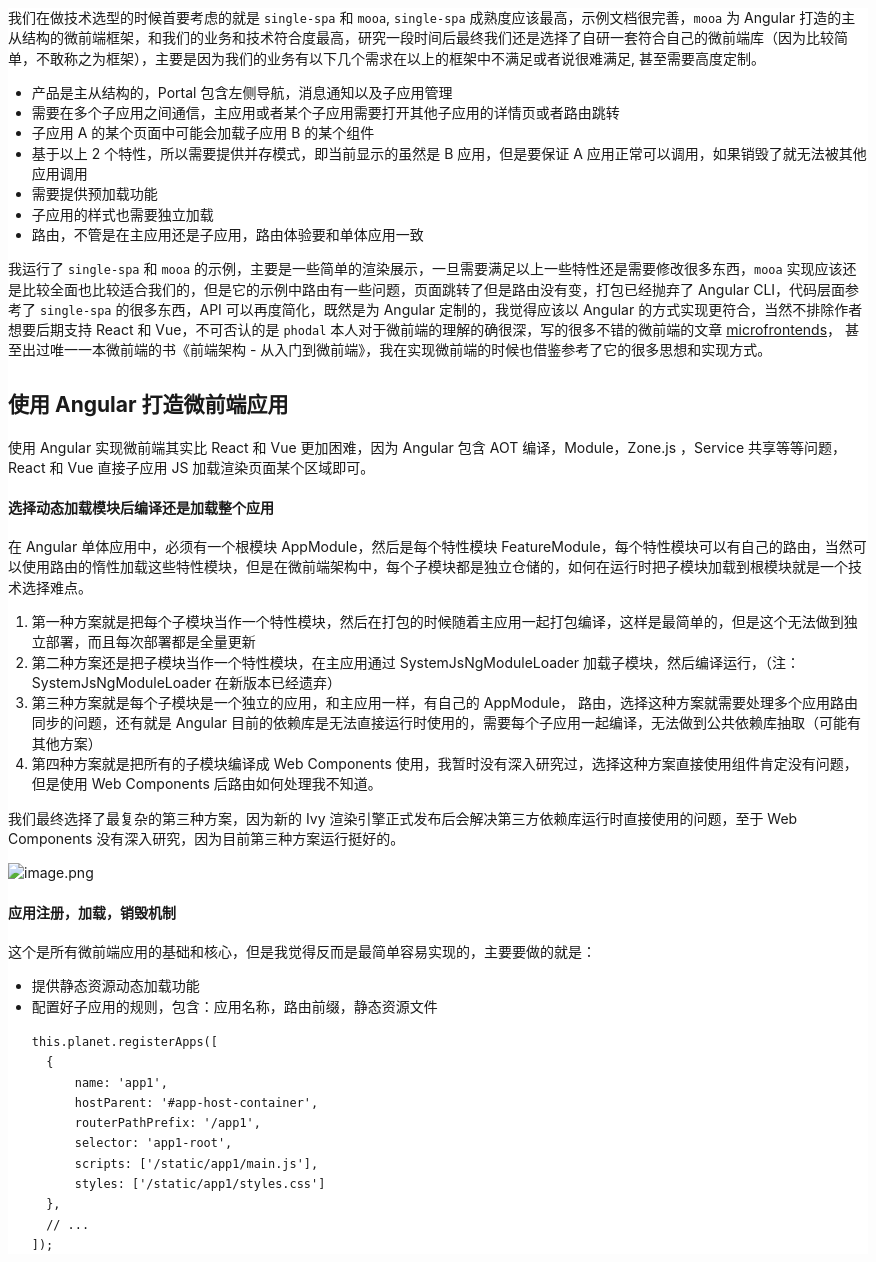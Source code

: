 我们在做技术选型的时候首要考虑的就是 `single-spa` 和 `mooa`, `single-spa` 成熟度应该最高，示例文档很完善，`mooa` 为 Angular 打造的主从结构的微前端框架，和我们的业务和技术符合度最高，研究一段时间后最终我们还是选择了自研一套符合自己的微前端库（因为比较简单，不敢称之为框架），主要是因为我们的业务有以下几个需求在以上的框架中不满足或者说很难满足, 甚至需要高度定制。

-   产品是主从结构的，Portal 包含左侧导航，消息通知以及子应用管理
-   需要在多个子应用之间通信，主应用或者某个子应用需要打开其他子应用的详情页或者路由跳转
-   子应用 A 的某个页面中可能会加载子应用 B 的某个组件
-   基于以上 2 个特性，所以需要提供并存模式，即当前显示的虽然是 B 应用，但是要保证 A 应用正常可以调用，如果销毁了就无法被其他应用调用
-   需要提供预加载功能
-   子应用的样式也需要独立加载
-   路由，不管是在主应用还是子应用，路由体验要和单体应用一致

我运行了 `single-spa` 和 `mooa` 的示例，主要是一些简单的渲染展示，一旦需要满足以上一些特性还是需要修改很多东西，`mooa` 实现应该还是比较全面也比较适合我们的，但是它的示例中路由有一些问题，页面跳转了但是路由没有变，打包已经抛弃了 Angular CLI，代码层面参考了 `single-spa` 的很多东西，API 可以再度简化，既然是为 Angular 定制的，我觉得应该以 Angular 的方式实现更符合，当然不排除作者想要后期支持 React 和 Vue，不可否认的是 `phodal` 本人对于微前端的理解的确很深，写的很多不错的微前端的文章 [microfrontends](https://github.com/phodal/microfrontends)， 甚至出过唯一一本微前端的书《前端架构 - 从入门到微前端》，我在实现微前端的时候也借鉴参考了它的很多思想和实现方式。

## 使用 Angular 打造微前端应用

使用 Angular 实现微前端其实比 React 和 Vue 更加困难，因为 Angular 包含 AOT 编译，Module，Zone.js ，Service 共享等等问题，React 和 Vue 直接子应用 JS 加载渲染页面某个区域即可。

#### 选择动态加载模块后编译还是加载整个应用

在 Angular 单体应用中，必须有一个根模块 AppModule，然后是每个特性模块 FeatureModule，每个特性模块可以有自己的路由，当然可以使用路由的惰性加载这些特性模块，但是在微前端架构中，每个子模块都是独立仓储的，如何在运行时把子模块加载到根模块就是一个技术选择难点。

1. 第一种方案就是把每个子模块当作一个特性模块，然后在打包的时候随着主应用一起打包编译，这样是最简单的，但是这个无法做到独立部署，而且每次部署都是全量更新
1. 第二种方案还是把子模块当作一个特性模块，在主应用通过 SystemJsNgModuleLoader 加载子模块，然后编译运行，（注：SystemJsNgModuleLoader 在新版本已经遗弃）
1. 第三种方案就是每个子模块是一个独立的应用，和主应用一样，有自己的 AppModule， 路由，选择这种方案就需要处理多个应用路由同步的问题，还有就是 Angular 目前的依赖库是无法直接运行时使用的，需要每个子应用一起编译，无法做到公共依赖库抽取（可能有其他方案）
1. 第四种方案就是把所有的子模块编译成 Web Components 使用，我暂时没有深入研究过，选择这种方案直接使用组件肯定没有问题，但是使用 Web Components 后路由如何处理我不知道。

我们最终选择了最复杂的第三种方案，因为新的 Ivy 渲染引擎正式发布后会解决第三方依赖库运行时直接使用的问题，至于 Web Components 没有深入研究，因为目前第三种方案运行挺好的。

![image.png](https://wt-box.worktile.com/public/58aee6ef-e016-431e-8588-14517230669a)

#### 应用注册，加载，销毁机制

这个是所有微前端应用的基础和核心，但是我觉得反而是最简单容易实现的，主要要做的就是：

-   提供静态资源动态加载功能
-   配置好子应用的规则，包含：应用名称，路由前缀，静态资源文件
    ```
    this.planet.registerApps([
      {
          name: 'app1',
          hostParent: '#app-host-container',
          routerPathPrefix: '/app1',
          selector: 'app1-root',
          scripts: ['/static/app1/main.js'],
          styles: ['/static/app1/styles.css']
      },
      // ...
    ]);
    ```

